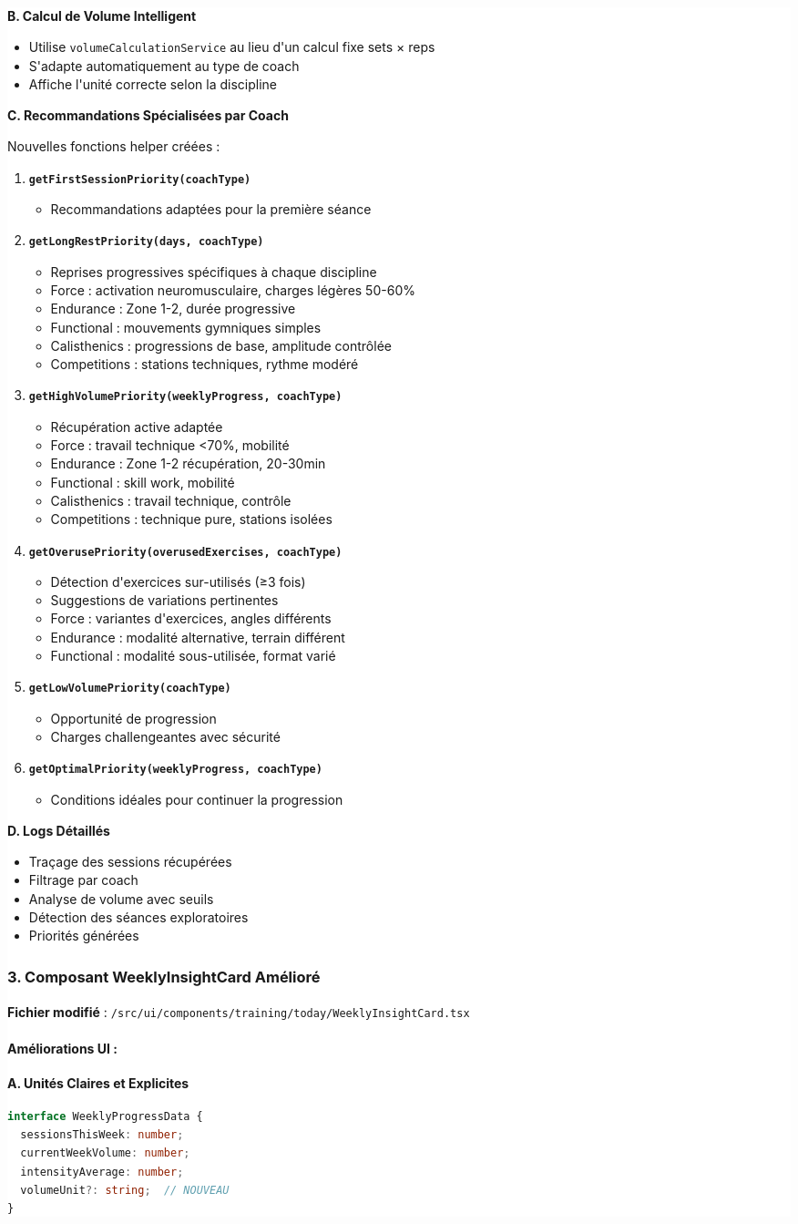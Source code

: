 **B. Calcul de Volume Intelligent**
- Utilise `volumeCalculationService` au lieu d'un calcul fixe sets × reps
- S'adapte automatiquement au type de coach
- Affiche l'unité correcte selon la discipline

**C. Recommandations Spécialisées par Coach**

Nouvelles fonctions helper créées :

1. **`getFirstSessionPriority(coachType)`**
   - Recommandations adaptées pour la première séance

2. **`getLongRestPriority(days, coachType)`**
   - Reprises progressives spécifiques à chaque discipline
   - Force : activation neuromusculaire, charges légères 50-60%
   - Endurance : Zone 1-2, durée progressive
   - Functional : mouvements gymniques simples
   - Calisthenics : progressions de base, amplitude contrôlée
   - Competitions : stations techniques, rythme modéré

3. **`getHighVolumePriority(weeklyProgress, coachType)`**
   - Récupération active adaptée
   - Force : travail technique <70%, mobilité
   - Endurance : Zone 1-2 récupération, 20-30min
   - Functional : skill work, mobilité
   - Calisthenics : travail technique, contrôle
   - Competitions : technique pure, stations isolées

4. **`getOverusePriority(overusedExercises, coachType)`**
   - Détection d'exercices sur-utilisés (≥3 fois)
   - Suggestions de variations pertinentes
   - Force : variantes d'exercices, angles différents
   - Endurance : modalité alternative, terrain différent
   - Functional : modalité sous-utilisée, format varié

5. **`getLowVolumePriority(coachType)`**
   - Opportunité de progression
   - Charges challengeantes avec sécurité

6. **`getOptimalPriority(weeklyProgress, coachType)`**
   - Conditions idéales pour continuer la progression

**D. Logs Détaillés**
- Traçage des sessions récupérées
- Filtrage par coach
- Analyse de volume avec seuils
- Détection des séances exploratoires
- Priorités générées

### 3. Composant WeeklyInsightCard Amélioré

**Fichier modifié** : `/src/ui/components/training/today/WeeklyInsightCard.tsx`

#### Améliorations UI :

**A. Unités Claires et Explicites**
```typescript
interface WeeklyProgressData {
  sessionsThisWeek: number;
  currentWeekVolume: number;
  intensityAverage: number;
  volumeUnit?: string;  // NOUVEAU
}
```
